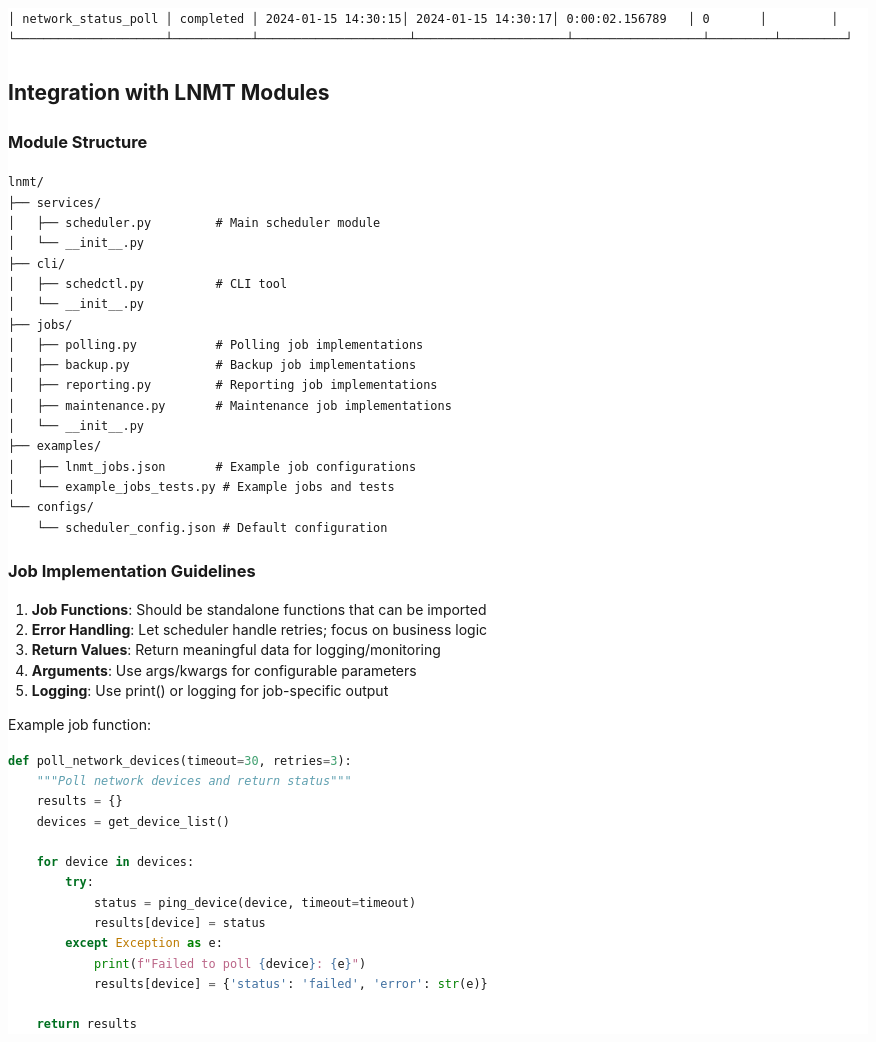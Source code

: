 ```bash
│ network_status_poll │ completed │ 2024-01-15 14:30:15│ 2024-01-15 14:30:17│ 0:00:02.156789   │ 0       │         │
└─────────────────────┴───────────┴─────────────────────┴─────────────────────┴──────────────────┴─────────┴─────────┘
```

## Integration with LNMT Modules

### Module Structure
```
lnmt/
├── services/
│   ├── scheduler.py         # Main scheduler module
│   └── __init__.py
├── cli/
│   ├── schedctl.py          # CLI tool
│   └── __init__.py
├── jobs/
│   ├── polling.py           # Polling job implementations
│   ├── backup.py            # Backup job implementations
│   ├── reporting.py         # Reporting job implementations
│   ├── maintenance.py       # Maintenance job implementations
│   └── __init__.py
├── examples/
│   ├── lnmt_jobs.json       # Example job configurations
│   └── example_jobs_tests.py # Example jobs and tests
└── configs/
    └── scheduler_config.json # Default configuration
```

### Job Implementation Guidelines

1. **Job Functions**: Should be standalone functions that can be imported
2. **Error Handling**: Let scheduler handle retries; focus on business logic
3. **Return Values**: Return meaningful data for logging/monitoring
4. **Arguments**: Use args/kwargs for configurable parameters
5. **Logging**: Use print() or logging for job-specific output

Example job function:
```python
def poll_network_devices(timeout=30, retries=3):
    """Poll network devices and return status"""
    results = {}
    devices = get_device_list()
    
    for device in devices:
        try:
            status = ping_device(device, timeout=timeout)
            results[device] = status
        except Exception as e:
            print(f"Failed to poll {device}: {e}")
            results[device] = {'status': 'failed', 'error': str(e)}
    
    return results
```
